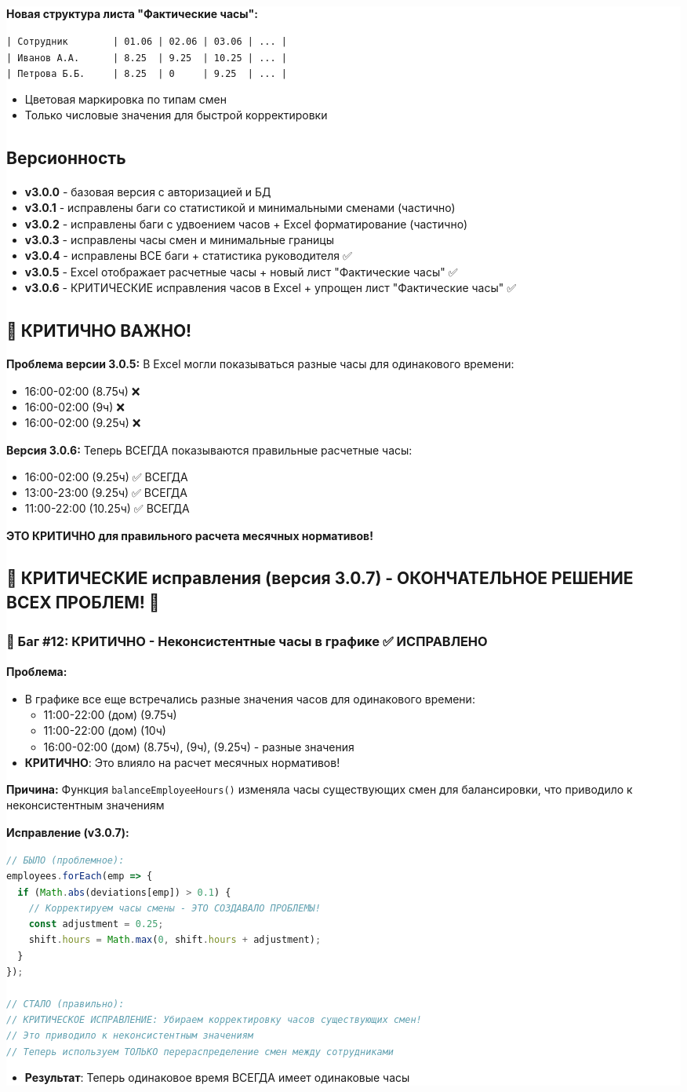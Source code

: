 **Новая структура листа "Фактические часы":**
```
| Сотрудник        | 01.06 | 02.06 | 03.06 | ... |
| Иванов А.А.      | 8.25  | 9.25  | 10.25 | ... |
| Петрова Б.Б.     | 8.25  | 0     | 9.25  | ... |
```
- Цветовая маркировка по типам смен
- Только числовые значения для быстрой корректировки

## Версионность

- **v3.0.0** - базовая версия с авторизацией и БД
- **v3.0.1** - исправлены баги со статистикой и минимальными сменами (частично)
- **v3.0.2** - исправлены баги с удвоением часов + Excel форматирование (частично)
- **v3.0.3** - исправлены часы смен и минимальные границы
- **v3.0.4** - исправлены ВСЕ баги + статистика руководителя ✅
- **v3.0.5** - Excel отображает расчетные часы + новый лист "Фактические часы" ✅
- **v3.0.6** - КРИТИЧЕСКИЕ исправления часов в Excel + упрощен лист "Фактические часы" ✅

## 🚨 КРИТИЧНО ВАЖНО! 

**Проблема версии 3.0.5:** В Excel могли показываться разные часы для одинакового времени:
- 16:00-02:00 (8.75ч) ❌
- 16:00-02:00 (9ч) ❌  
- 16:00-02:00 (9.25ч) ❌

**Версия 3.0.6:** Теперь ВСЕГДА показываются правильные расчетные часы:
- 16:00-02:00 (9.25ч) ✅ ВСЕГДА
- 13:00-23:00 (9.25ч) ✅ ВСЕГДА
- 11:00-22:00 (10.25ч) ✅ ВСЕГДА

**ЭТО КРИТИЧНО для правильного расчета месячных нормативов!**

## 🚨 КРИТИЧЕСКИЕ исправления (версия 3.0.7) - ОКОНЧАТЕЛЬНОЕ РЕШЕНИЕ ВСЕХ ПРОБЛЕМ! 🚨

### 🔴 Баг #12: КРИТИЧНО - Неконсистентные часы в графике ✅ ИСПРАВЛЕНО
**Проблема:** 
- В графике все еще встречались разные значения часов для одинакового времени:
  - 11:00-22:00 (дом) (9.75ч)
  - 11:00-22:00 (дом) (10ч)
  - 16:00-02:00 (дом) (8.75ч), (9ч), (9.25ч) - разные значения
- **КРИТИЧНО**: Это влияло на расчет месячных нормативов!

**Причина:** Функция `balanceEmployeeHours()` изменяла часы существующих смен для балансировки, что приводило к неконсистентным значениям

**Исправление (v3.0.7):**
```javascript
// БЫЛО (проблемное):
employees.forEach(emp => {
  if (Math.abs(deviations[emp]) > 0.1) {
    // Корректируем часы смены - ЭТО СОЗДАВАЛО ПРОБЛЕМЫ!
    const adjustment = 0.25;
    shift.hours = Math.max(0, shift.hours + adjustment);
  }
});

// СТАЛО (правильно):
// КРИТИЧЕСКОЕ ИСПРАВЛЕНИЕ: Убираем корректировку часов существующих смен!
// Это приводило к неконсистентным значениям 
// Теперь используем ТОЛЬКО перераспределение смен между сотрудниками
```
- **Результат**: Теперь одинаковое время ВСЕГДА имеет одинаковые часы